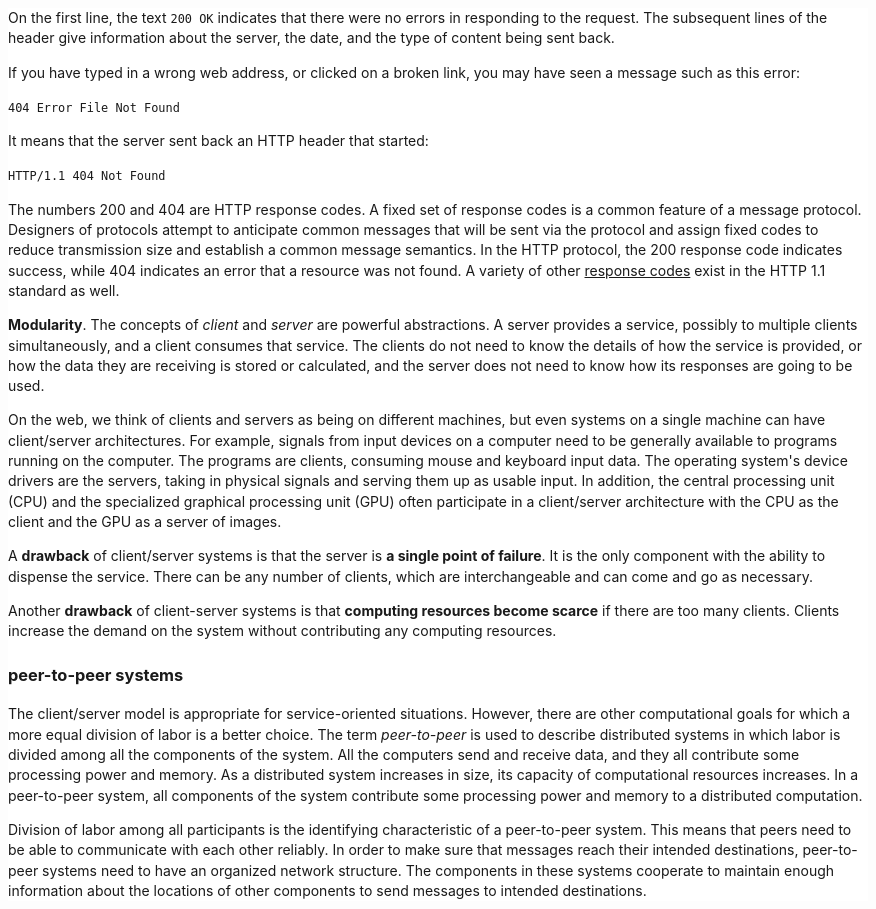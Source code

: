 On the first line, the text `200 OK` indicates that there were no errors in responding to the request. The subsequent lines of the header give information about the server, the date, and the type of content being sent back.

If you have typed in a wrong web address, or clicked on a broken link, you may have seen a message such as this error:

```
404 Error File Not Found
```

It means that the server sent back an HTTP header that started:

```
HTTP/1.1 404 Not Found
```

The numbers 200 and 404 are HTTP response codes. A fixed set of response codes is a common feature of a message protocol. Designers of protocols attempt to anticipate common messages that will be sent via the protocol and assign fixed codes to reduce transmission size and establish a common message semantics. In the HTTP protocol, the 200 response code indicates success, while 404 indicates an error that a resource was not found. A variety of other [response codes](http://en.wikipedia.org/wiki/List_of_HTTP_status_codes) exist in the HTTP 1.1 standard as well.

**Modularity**. The concepts of *client* and *server* are powerful abstractions. A server provides a service, possibly to multiple clients simultaneously, and a client consumes that service. The clients do not need to know the details of how the service is provided, or how the data they are receiving is stored or calculated, and the server does not need to know how its responses are going to be used.

On the web, we think of clients and servers as being on different machines, but even systems on a single machine can have client/server architectures. For example, signals from input devices on a computer need to be generally available to programs running on the computer. The programs are clients, consuming mouse and keyboard input data. The operating system's device drivers are the servers, taking in physical signals and serving them up as usable input. In addition, the central processing unit (CPU) and the specialized graphical processing unit (GPU) often participate in a client/server architecture with the CPU as the client and the GPU as a server of images.

A **drawback** of client/server systems is that the server is **a single point of failure**. It is the only component with the ability to dispense the service. There can be any number of clients, which are interchangeable and can come and go as necessary.

Another **drawback** of client-server systems is that **computing resources become scarce** if there are too many clients. Clients increase the demand on the system without contributing any computing resources.

### peer-to-peer systems

The client/server model is appropriate for service-oriented situations. However, there are other computational goals for which a more equal division of labor is a better choice. The term *peer-to-peer* is used to describe distributed systems in which labor is divided among all the components of the system. All the computers send and receive data, and they all contribute some processing power and memory. As a distributed system increases in size, its capacity of computational resources increases. In a peer-to-peer system, all components of the system contribute some processing power and memory to a distributed computation.

Division of labor among all participants is the identifying characteristic of a peer-to-peer system. This means that peers need to be able to communicate with each other reliably. In order to make sure that messages reach their intended destinations, peer-to-peer systems need to have an organized network structure. The components in these systems cooperate to maintain enough information about the locations of other components to send messages to intended destinations.
